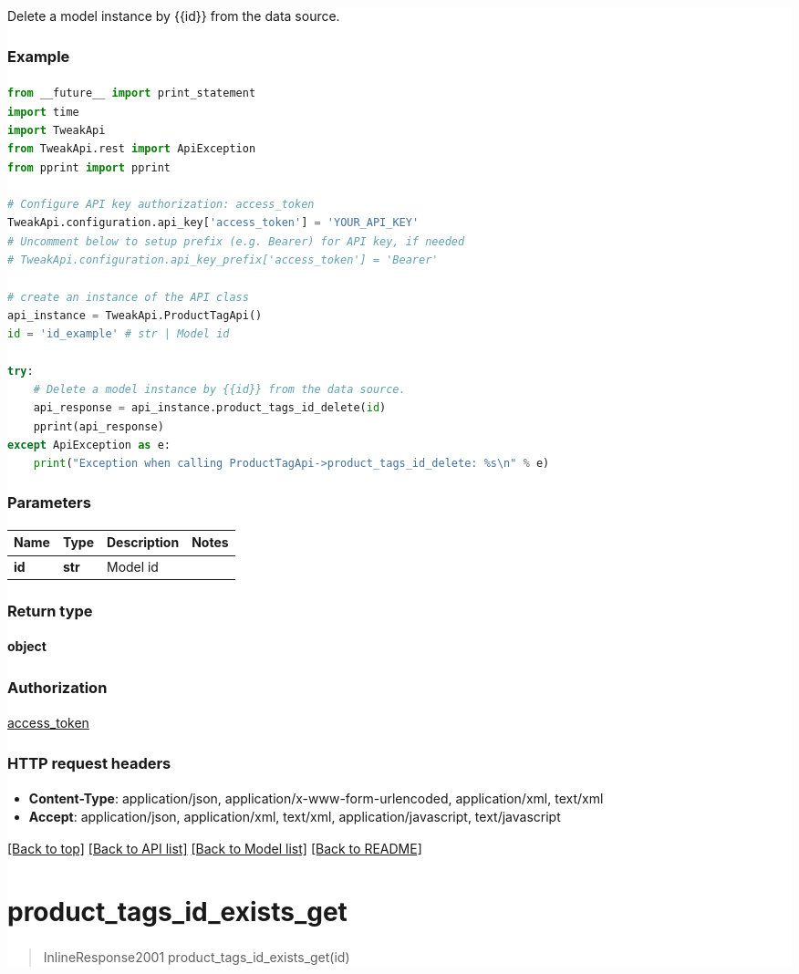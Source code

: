 Delete a model instance by {{id}} from the data source.

### Example 
```python
from __future__ import print_statement
import time
import TweakApi
from TweakApi.rest import ApiException
from pprint import pprint

# Configure API key authorization: access_token
TweakApi.configuration.api_key['access_token'] = 'YOUR_API_KEY'
# Uncomment below to setup prefix (e.g. Bearer) for API key, if needed
# TweakApi.configuration.api_key_prefix['access_token'] = 'Bearer'

# create an instance of the API class
api_instance = TweakApi.ProductTagApi()
id = 'id_example' # str | Model id

try: 
    # Delete a model instance by {{id}} from the data source.
    api_response = api_instance.product_tags_id_delete(id)
    pprint(api_response)
except ApiException as e:
    print("Exception when calling ProductTagApi->product_tags_id_delete: %s\n" % e)
```

### Parameters

Name | Type | Description  | Notes
------------- | ------------- | ------------- | -------------
 **id** | **str**| Model id | 

### Return type

**object**

### Authorization

[access_token](../README.md#access_token)

### HTTP request headers

 - **Content-Type**: application/json, application/x-www-form-urlencoded, application/xml, text/xml
 - **Accept**: application/json, application/xml, text/xml, application/javascript, text/javascript

[[Back to top]](#) [[Back to API list]](../README.md#documentation-for-api-endpoints) [[Back to Model list]](../README.md#documentation-for-models) [[Back to README]](../README.md)

# **product_tags_id_exists_get**
> InlineResponse2001 product_tags_id_exists_get(id)

